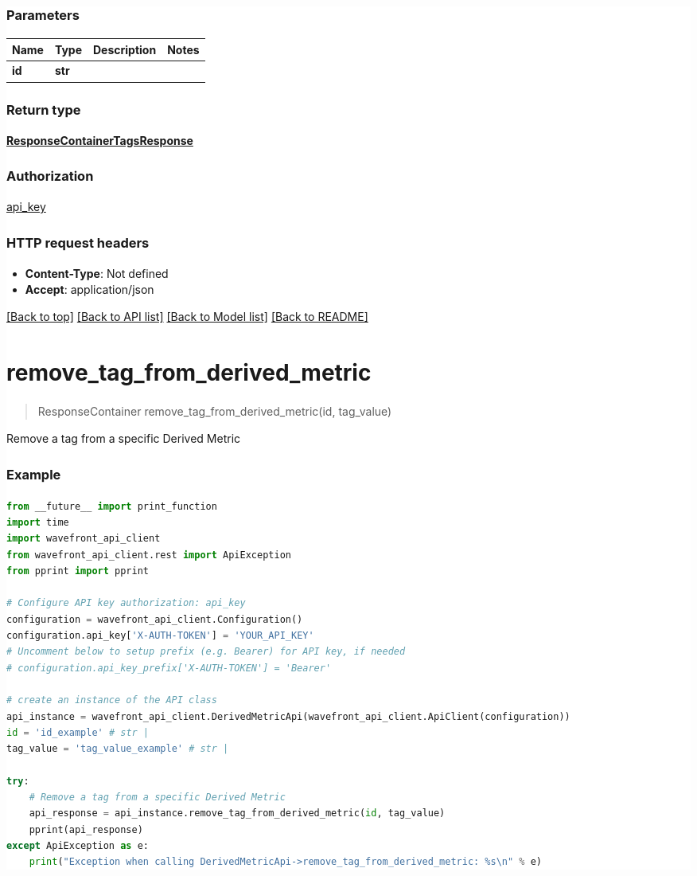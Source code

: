 ### Parameters

Name | Type | Description  | Notes
------------- | ------------- | ------------- | -------------
 **id** | **str**|  | 

### Return type

[**ResponseContainerTagsResponse**](ResponseContainerTagsResponse.md)

### Authorization

[api_key](../README.md#api_key)

### HTTP request headers

 - **Content-Type**: Not defined
 - **Accept**: application/json

[[Back to top]](#) [[Back to API list]](../README.md#documentation-for-api-endpoints) [[Back to Model list]](../README.md#documentation-for-models) [[Back to README]](../README.md)

# **remove_tag_from_derived_metric**
> ResponseContainer remove_tag_from_derived_metric(id, tag_value)

Remove a tag from a specific Derived Metric



### Example
```python
from __future__ import print_function
import time
import wavefront_api_client
from wavefront_api_client.rest import ApiException
from pprint import pprint

# Configure API key authorization: api_key
configuration = wavefront_api_client.Configuration()
configuration.api_key['X-AUTH-TOKEN'] = 'YOUR_API_KEY'
# Uncomment below to setup prefix (e.g. Bearer) for API key, if needed
# configuration.api_key_prefix['X-AUTH-TOKEN'] = 'Bearer'

# create an instance of the API class
api_instance = wavefront_api_client.DerivedMetricApi(wavefront_api_client.ApiClient(configuration))
id = 'id_example' # str | 
tag_value = 'tag_value_example' # str | 

try:
    # Remove a tag from a specific Derived Metric
    api_response = api_instance.remove_tag_from_derived_metric(id, tag_value)
    pprint(api_response)
except ApiException as e:
    print("Exception when calling DerivedMetricApi->remove_tag_from_derived_metric: %s\n" % e)
```
